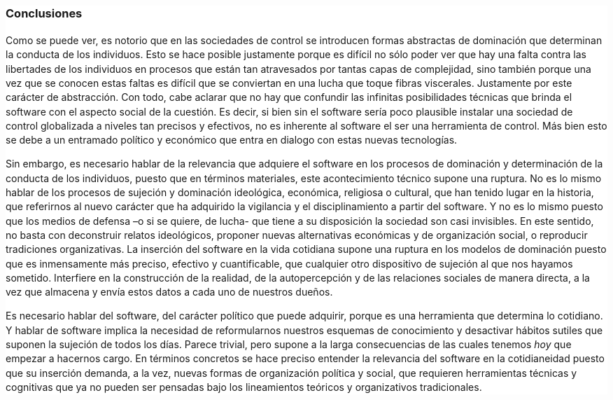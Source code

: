 ### Conclusiones

Como se puede ver, es notorio que en las sociedades de control se introducen
formas abstractas de dominación que determinan la conducta de los individuos. Esto se hace
posible justamente porque es difícil no sólo poder ver que hay una falta contra las libertades
de los individuos en procesos que están tan atravesados por tantas capas de complejidad,
sino también porque una vez que se conocen estas faltas es difícil que se conviertan en una
lucha que toque fibras viscerales. Justamente por este carácter de abstracción.
Con todo, cabe aclarar que no hay que confundir las infinitas posibilidades técnicas
que brinda el software con el aspecto social de la cuestión. Es decir, si bien sin el software
sería poco plausible instalar una sociedad de control globalizada a niveles tan precisos y
efectivos, no es inherente al software el ser una herramienta de control. Más bien esto se
debe a un entramado político y económico que entra en dialogo con estas nuevas
tecnologías.

Sin embargo, es necesario hablar de la relevancia que adquiere el software en los
procesos de dominación y determinación de la conducta de los individuos, puesto que en
términos materiales, este acontecimiento técnico supone una ruptura. No es lo mismo hablar
de los procesos de sujeción y dominación ideológica, económica, religiosa o cultural, que
han tenido lugar en la historia, que referirnos al nuevo carácter que ha adquirido la
vigilancia y el disciplinamiento a partir del software. Y no es lo mismo puesto que los
medios de defensa –o si se quiere, de lucha- que tiene a su disposición la sociedad son casi
invisibles. En este sentido, no basta con deconstruir relatos ideológicos, proponer nuevas
alternativas económicas y de organización social, o reproducir tradiciones organizativas. La
inserción del software en la vida cotidiana supone una ruptura en los modelos de
dominación puesto que es inmensamente más preciso, efectivo y cuantificable, que
cualquier otro dispositivo de sujeción al que nos hayamos sometido. Interfiere en la
construcción de la realidad, de la autopercepción y de las relaciones sociales de manera
directa, a la vez que almacena y envía estos datos a cada uno de nuestros dueños.

Es necesario hablar del software, del carácter político que puede adquirir, porque es
una herramienta que determina lo cotidiano. Y hablar de software implica la necesidad de
reformularnos nuestros esquemas de conocimiento y desactivar hábitos sutiles que suponen
la sujeción de todos los días. Parece trivial, pero supone a la larga consecuencias de las
cuales tenemos *hoy* que empezar a hacernos cargo. En términos concretos se hace preciso
entender la relevancia del software en la cotidianeidad puesto que su inserción demanda, a
la vez, nuevas formas de organización política y social, que requieren herramientas técnicas
y cognitivas que ya no pueden ser pensadas bajo los lineamientos teóricos y organizativos
tradicionales.
